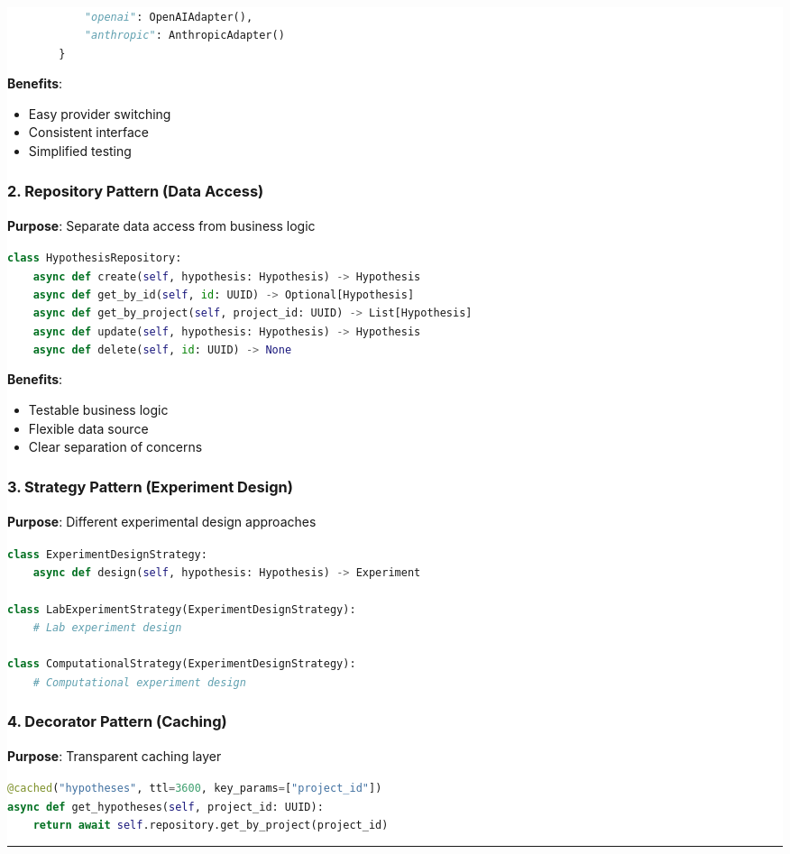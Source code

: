 ```python
            "openai": OpenAIAdapter(),
            "anthropic": AnthropicAdapter()
        }
```

**Benefits**:
- Easy provider switching
- Consistent interface
- Simplified testing

### 2. Repository Pattern (Data Access)

**Purpose**: Separate data access from business logic

```python
class HypothesisRepository:
    async def create(self, hypothesis: Hypothesis) -> Hypothesis
    async def get_by_id(self, id: UUID) -> Optional[Hypothesis]
    async def get_by_project(self, project_id: UUID) -> List[Hypothesis]
    async def update(self, hypothesis: Hypothesis) -> Hypothesis
    async def delete(self, id: UUID) -> None
```

**Benefits**:
- Testable business logic
- Flexible data source
- Clear separation of concerns

### 3. Strategy Pattern (Experiment Design)

**Purpose**: Different experimental design approaches

```python
class ExperimentDesignStrategy:
    async def design(self, hypothesis: Hypothesis) -> Experiment

class LabExperimentStrategy(ExperimentDesignStrategy):
    # Lab experiment design

class ComputationalStrategy(ExperimentDesignStrategy):
    # Computational experiment design
```

### 4. Decorator Pattern (Caching)

**Purpose**: Transparent caching layer

```python
@cached("hypotheses", ttl=3600, key_params=["project_id"])
async def get_hypotheses(self, project_id: UUID):
    return await self.repository.get_by_project(project_id)
```

---

